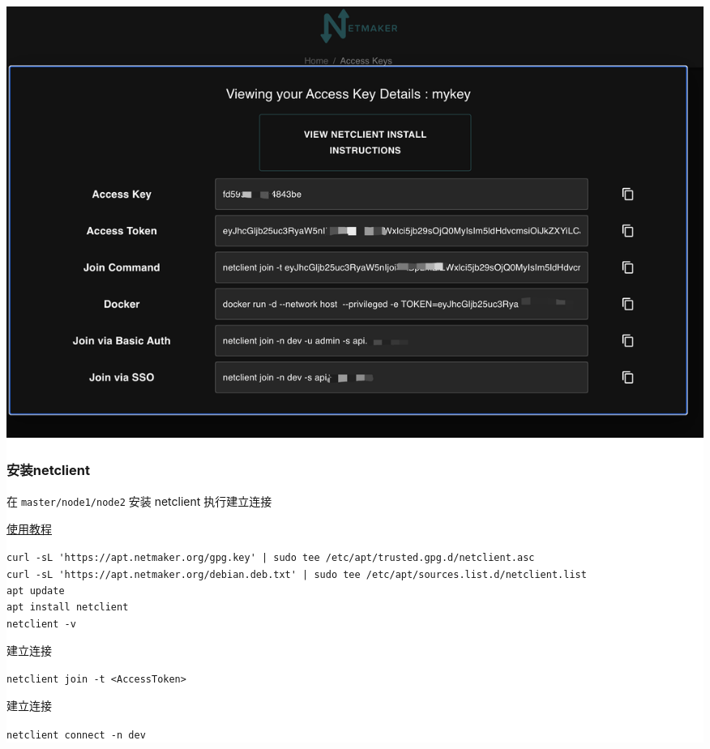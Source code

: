 ![](pics/clouddeploy/2023-02-08-22-12-24-image.png)

### 安装netclient

在 `master/node1/node2` 安装 netclient 执行建立连接

[使用教程](https://docs.netmaker.org/netclient.html)

```shell
curl -sL 'https://apt.netmaker.org/gpg.key' | sudo tee /etc/apt/trusted.gpg.d/netclient.asc
curl -sL 'https://apt.netmaker.org/debian.deb.txt' | sudo tee /etc/apt/sources.list.d/netclient.list
apt update
apt install netclient
netclient -v
```

建立连接

```shell
netclient join -t <AccessToken>
```

建立连接

```shell
netclient connect -n dev
```
